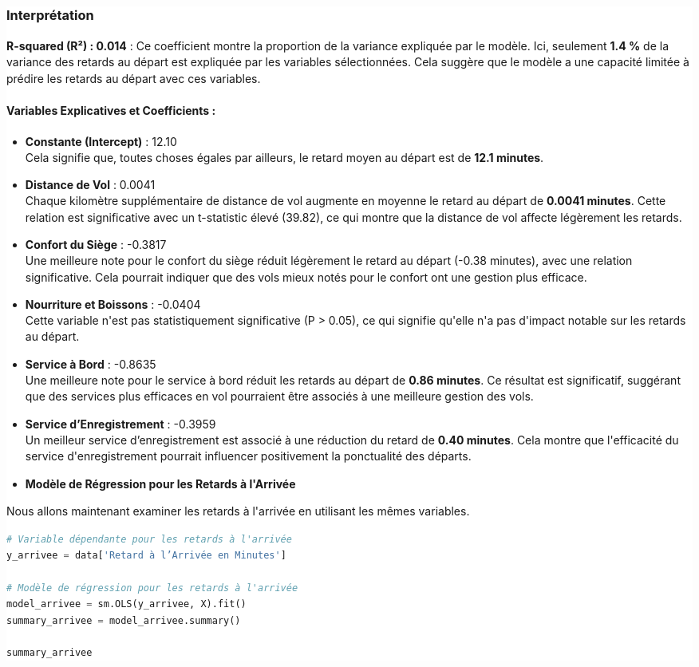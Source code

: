 

### **Interprétation**

**R-squared (R²) : 0.014** : 
Ce coefficient montre la proportion de la variance expliquée par le modèle. Ici, seulement **1.4 %** de la variance des retards au départ est expliquée par les variables sélectionnées. Cela suggère que le modèle a une capacité limitée à prédire les retards au départ avec ces variables.

#### **Variables Explicatives et Coefficients** :

- **Constante (Intercept)** : 12.10  
  Cela signifie que, toutes choses égales par ailleurs, le retard moyen au départ est de **12.1 minutes**.

- **Distance de Vol** : 0.0041  
  Chaque kilomètre supplémentaire de distance de vol augmente en moyenne le retard au départ de **0.0041 minutes**. Cette relation est significative avec un t-statistic élevé (39.82), ce qui montre que la distance de vol affecte légèrement les retards.

- **Confort du Siège** : -0.3817  
  Une meilleure note pour le confort du siège réduit légèrement le retard au départ (-0.38 minutes), avec une relation significative. Cela pourrait indiquer que des vols mieux notés pour le confort ont une gestion plus efficace.

- **Nourriture et Boissons** : -0.0404  
  Cette variable n'est pas statistiquement significative (P > 0.05), ce qui signifie qu'elle n'a pas d'impact notable sur les retards au départ.

- **Service à Bord** : -0.8635  
  Une meilleure note pour le service à bord réduit les retards au départ de **0.86 minutes**. Ce résultat est significatif, suggérant que des services plus efficaces en vol pourraient être associés à une meilleure gestion des vols.

- **Service d’Enregistrement** : -0.3959  
  Un meilleur service d’enregistrement est associé à une réduction du retard de **0.40 minutes**. Cela montre que l'efficacité du service d'enregistrement pourrait influencer positivement la ponctualité des départs.

- **Modèle de Régression pour les Retards à l'Arrivée**

Nous allons maintenant examiner les retards à l'arrivée en utilisant les mêmes variables.


```python
# Variable dépendante pour les retards à l'arrivée
y_arrivee = data['Retard à l’Arrivée en Minutes']

# Modèle de régression pour les retards à l'arrivée
model_arrivee = sm.OLS(y_arrivee, X).fit()
summary_arrivee = model_arrivee.summary()

summary_arrivee
```



